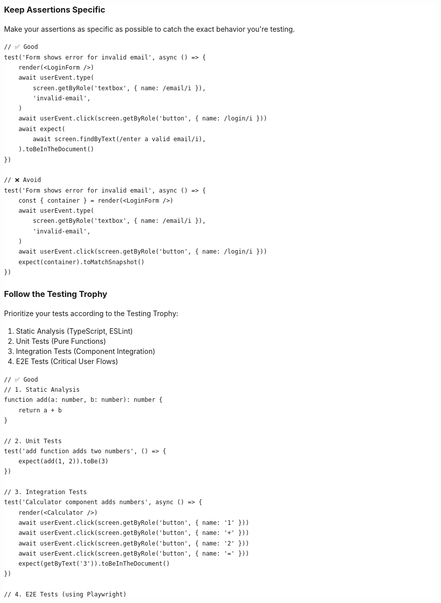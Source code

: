 ```tsx
```

### Keep Assertions Specific

Make your assertions as specific as possible to catch the exact behavior you're
testing.

```tsx
// ✅ Good
test('Form shows error for invalid email', async () => {
	render(<LoginForm />)
	await userEvent.type(
		screen.getByRole('textbox', { name: /email/i }),
		'invalid-email',
	)
	await userEvent.click(screen.getByRole('button', { name: /login/i }))
	await expect(
		await screen.findByText(/enter a valid email/i),
	).toBeInTheDocument()
})

// ❌ Avoid
test('Form shows error for invalid email', async () => {
	const { container } = render(<LoginForm />)
	await userEvent.type(
		screen.getByRole('textbox', { name: /email/i }),
		'invalid-email',
	)
	await userEvent.click(screen.getByRole('button', { name: /login/i }))
	expect(container).toMatchSnapshot()
})
```

### Follow the Testing Trophy

Prioritize your tests according to the Testing Trophy:

1. Static Analysis (TypeScript, ESLint)
2. Unit Tests (Pure Functions)
3. Integration Tests (Component Integration)
4. E2E Tests (Critical User Flows)

```tsx
// ✅ Good
// 1. Static Analysis
function add(a: number, b: number): number {
	return a + b
}

// 2. Unit Tests
test('add function adds two numbers', () => {
	expect(add(1, 2)).toBe(3)
})

// 3. Integration Tests
test('Calculator component adds numbers', async () => {
	render(<Calculator />)
	await userEvent.click(screen.getByRole('button', { name: '1' }))
	await userEvent.click(screen.getByRole('button', { name: '+' }))
	await userEvent.click(screen.getByRole('button', { name: '2' }))
	await userEvent.click(screen.getByRole('button', { name: '=' }))
	expect(getByText('3')).toBeInTheDocument()
})

// 4. E2E Tests (using Playwright)
```